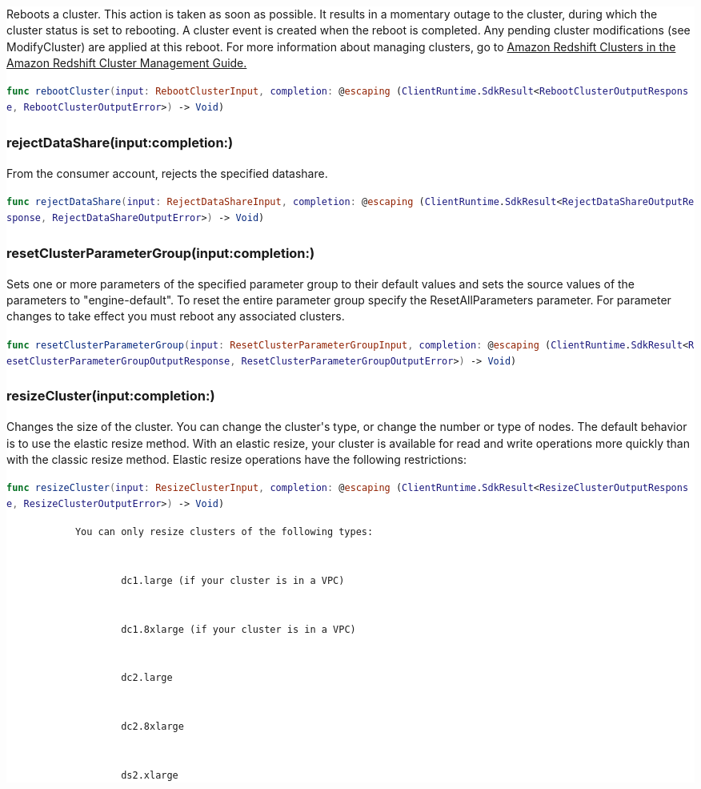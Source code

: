 Reboots a cluster. This action is taken as soon as possible. It results in a
momentary outage to the cluster, during which the cluster status is set to
rebooting. A cluster event is created when the reboot is completed. Any
pending cluster modifications (see ModifyCluster) are applied at this
reboot.
For more information about managing clusters, go to
<a href="https:​//docs.aws.amazon.com/redshift/latest/mgmt/working-with-clusters.html">Amazon Redshift Clusters
in the Amazon Redshift Cluster Management Guide.

``` swift
func rebootCluster(input: RebootClusterInput, completion: @escaping (ClientRuntime.SdkResult<RebootClusterOutputResponse, RebootClusterOutputError>) -> Void)
```

### rejectDataShare(input:​completion:​)

From the consumer account, rejects the specified datashare.

``` swift
func rejectDataShare(input: RejectDataShareInput, completion: @escaping (ClientRuntime.SdkResult<RejectDataShareOutputResponse, RejectDataShareOutputError>) -> Void)
```

### resetClusterParameterGroup(input:​completion:​)

Sets one or more parameters of the specified parameter group to their default
values and sets the source values of the parameters to "engine-default". To reset the
entire parameter group specify the ResetAllParameters parameter.
For parameter changes to take effect you must reboot any associated clusters.

``` swift
func resetClusterParameterGroup(input: ResetClusterParameterGroupInput, completion: @escaping (ClientRuntime.SdkResult<ResetClusterParameterGroupOutputResponse, ResetClusterParameterGroupOutputError>) -> Void)
```

### resizeCluster(input:​completion:​)

Changes the size of the cluster. You can change the cluster's type, or change the
number or type of nodes. The default behavior is to use the elastic resize method. With
an elastic resize, your cluster is available for read and write operations more quickly
than with the classic resize method.
Elastic resize operations have the following restrictions:​

``` swift
func resizeCluster(input: ResizeClusterInput, completion: @escaping (ClientRuntime.SdkResult<ResizeClusterOutputResponse, ResizeClusterOutputError>) -> Void)
```

``` 
            You can only resize clusters of the following types:


                    dc1.large (if your cluster is in a VPC)


                    dc1.8xlarge (if your cluster is in a VPC)


                    dc2.large


                    dc2.8xlarge


                    ds2.xlarge

```